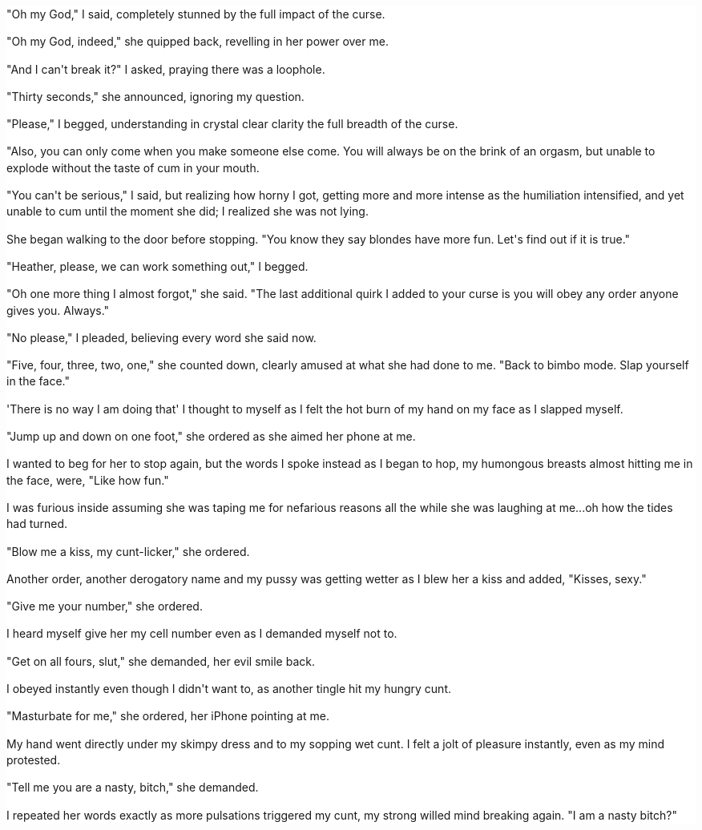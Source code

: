 "Oh my God," I said, completely stunned by the full impact of the curse. 

"Oh my God, indeed," she quipped back, revelling in her power over me. 

"And I can't break it?" I asked, praying there was a loophole. 

"Thirty seconds," she announced, ignoring my question. 

"Please," I begged, understanding in crystal clear clarity the full breadth of the curse. 

"Also, you can only come when you make someone else come. You will always be on the brink of an orgasm, but unable to explode without the taste of cum in your mouth. 

"You can't be serious," I said, but realizing how horny I got, getting more and more intense as the humiliation intensified, and yet unable to cum until the moment she did; I realized she was not lying. 

She began walking to the door before stopping. "You know they say blondes have more fun. Let's find out if it is true." 

"Heather, please, we can work something out," I begged. 

"Oh one more thing I almost forgot," she said. "The last additional quirk I added to your curse is you will obey any order anyone gives you. Always." 

"No please," I pleaded, believing every word she said now. 

"Five, four, three, two, one," she counted down, clearly amused at what she had done to me. "Back to bimbo mode. Slap yourself in the face." 

'There is no way I am doing that' I thought to myself as I felt the hot burn of my hand on my face as I slapped myself. 

"Jump up and down on one foot," she ordered as she aimed her phone at me. 

I wanted to beg for her to stop again, but the words I spoke instead as I began to hop, my humongous breasts almost hitting me in the face, were, "Like how fun." 

I was furious inside assuming she was taping me for nefarious reasons all the while she was laughing at me...oh how the tides had turned. 

"Blow me a kiss, my cunt-licker," she ordered. 

Another order, another derogatory name and my pussy was getting wetter as I blew her a kiss and added, "Kisses, sexy." 

"Give me your number," she ordered. 

I heard myself give her my cell number even as I demanded myself not to. 

"Get on all fours, slut," she demanded, her evil smile back. 

I obeyed instantly even though I didn't want to, as another tingle hit my hungry cunt. 

"Masturbate for me," she ordered, her iPhone pointing at me. 

My hand went directly under my skimpy dress and to my sopping wet cunt. I felt a jolt of pleasure instantly, even as my mind protested. 

"Tell me you are a nasty, bitch," she demanded. 

I repeated her words exactly as more pulsations triggered my cunt, my strong willed mind breaking again. "I am a nasty bitch?" 
